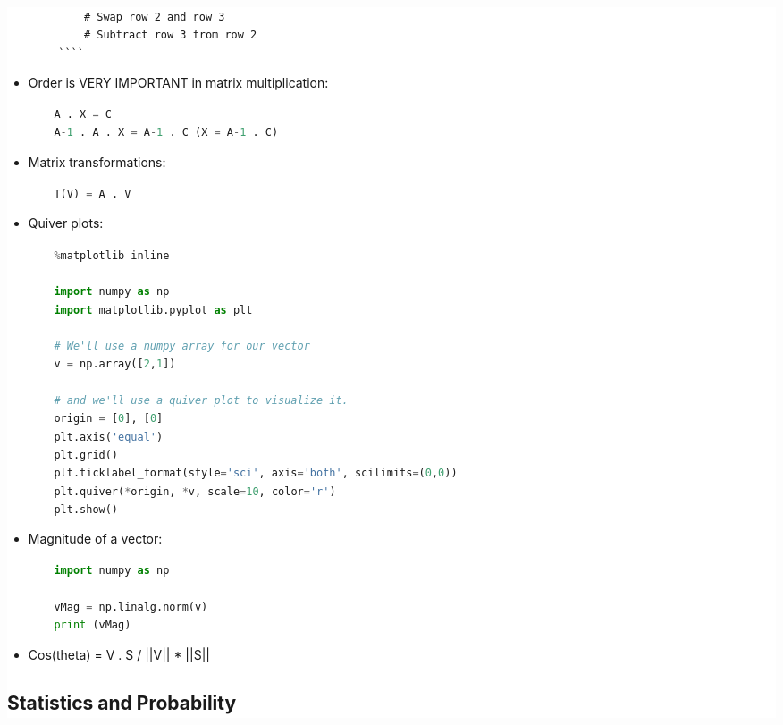                 # Swap row 2 and row 3
                # Subtract row 3 from row 2
            ````

* Order is VERY IMPORTANT in matrix multiplication:

    ```python
        A . X = C
        A-1 . A . X = A-1 . C (X = A-1 . C)
    ```

* Matrix transformations:

    ``` python
        T(V) = A . V
    ````

* Quiver plots:

    ```python
        %matplotlib inline

        import numpy as np
        import matplotlib.pyplot as plt

        # We'll use a numpy array for our vector
        v = np.array([2,1])

        # and we'll use a quiver plot to visualize it.
        origin = [0], [0]
        plt.axis('equal')
        plt.grid()
        plt.ticklabel_format(style='sci', axis='both', scilimits=(0,0))
        plt.quiver(*origin, *v, scale=10, color='r')
        plt.show()
    ```

* Magnitude of a vector:

    ```python
        import numpy as np

        vMag = np.linalg.norm(v)
        print (vMag)
    ```

* Cos(theta) = V . S / ||V|| * ||S||

## Statistics and Probability
